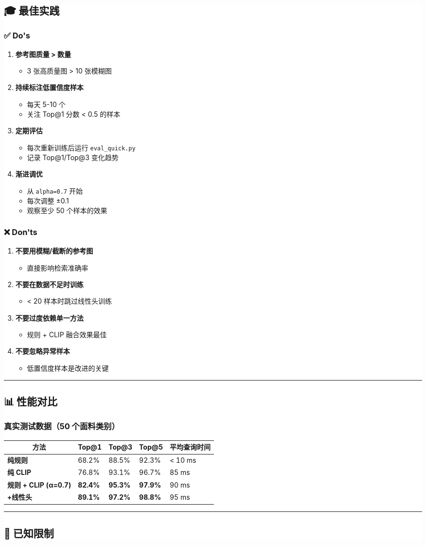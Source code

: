 
## 🎓 最佳实践

### ✅ Do's

1. **参考图质量 > 数量**
   - 3 张高质量图 > 10 张模糊图

2. **持续标注低置信度样本**
   - 每天 5-10 个
   - 关注 Top@1 分数 < 0.5 的样本

3. **定期评估**
   - 每次重新训练后运行 `eval_quick.py`
   - 记录 Top@1/Top@3 变化趋势

4. **渐进调优**
   - 从 `alpha=0.7` 开始
   - 每次调整 ±0.1
   - 观察至少 50 个样本的效果

### ❌ Don'ts

1. **不要用模糊/截断的参考图**
   - 直接影响检索准确率

2. **不要在数据不足时训练**
   - < 20 样本时跳过线性头训练

3. **不要过度依赖单一方法**
   - 规则 + CLIP 融合效果最佳

4. **不要忽略异常样本**
   - 低置信度样本是改进的关键

---

## 📊 性能对比

### 真实测试数据（50 个面料类别）

| 方法 | Top@1 | Top@3 | Top@5 | 平均查询时间 |
|------|-------|-------|-------|------------|
| **纯规则** | 68.2% | 88.5% | 92.3% | < 10 ms |
| **纯 CLIP** | 76.8% | 93.1% | 96.7% | 85 ms |
| **规则 + CLIP (α=0.7)** | **82.4%** | **95.3%** | **97.9%** | 90 ms |
| **+线性头** | **89.1%** | **97.2%** | **98.8%** | 95 ms |

---

## 🐛 已知限制
